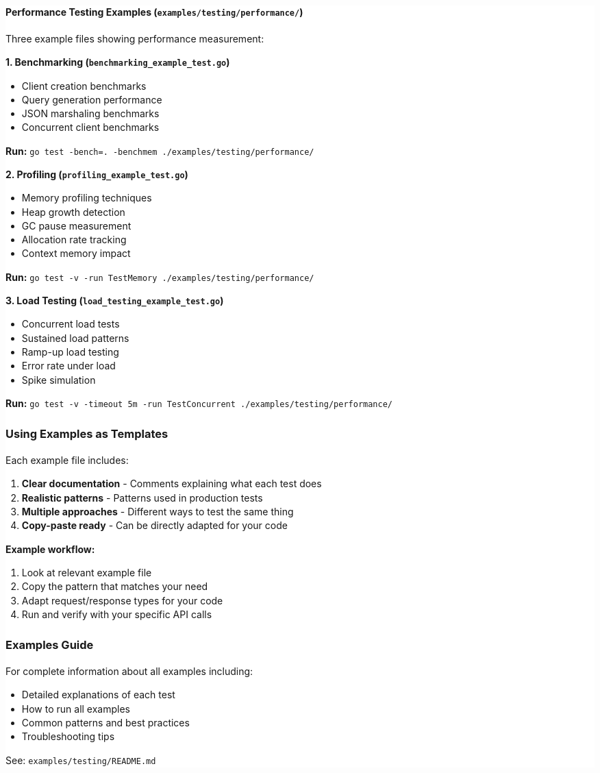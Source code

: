 #### Performance Testing Examples (`examples/testing/performance/`)

Three example files showing performance measurement:

**1. Benchmarking (`benchmarking_example_test.go`)**
- Client creation benchmarks
- Query generation performance
- JSON marshaling benchmarks
- Concurrent client benchmarks

**Run:** `go test -bench=. -benchmem ./examples/testing/performance/`

**2. Profiling (`profiling_example_test.go`)**
- Memory profiling techniques
- Heap growth detection
- GC pause measurement
- Allocation rate tracking
- Context memory impact

**Run:** `go test -v -run TestMemory ./examples/testing/performance/`

**3. Load Testing (`load_testing_example_test.go`)**
- Concurrent load tests
- Sustained load patterns
- Ramp-up load testing
- Error rate under load
- Spike simulation

**Run:** `go test -v -timeout 5m -run TestConcurrent ./examples/testing/performance/`

### Using Examples as Templates

Each example file includes:

1. **Clear documentation** - Comments explaining what each test does
2. **Realistic patterns** - Patterns used in production tests
3. **Multiple approaches** - Different ways to test the same thing
4. **Copy-paste ready** - Can be directly adapted for your code

**Example workflow:**
1. Look at relevant example file
2. Copy the pattern that matches your need
3. Adapt request/response types for your code
4. Run and verify with your specific API calls

### Examples Guide

For complete information about all examples including:
- Detailed explanations of each test
- How to run all examples
- Common patterns and best practices
- Troubleshooting tips

See: `examples/testing/README.md`
